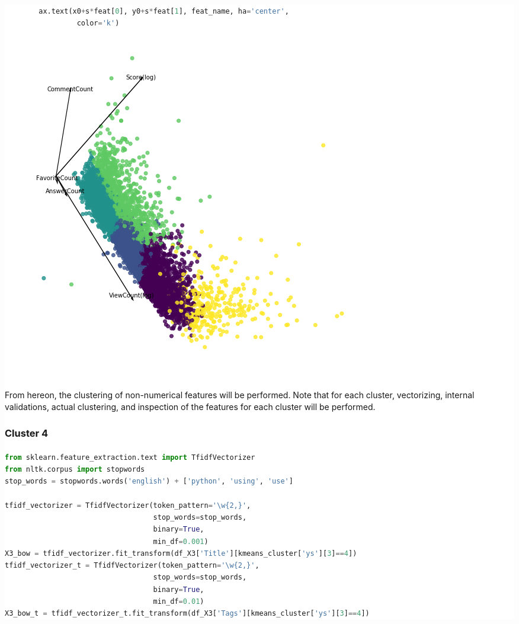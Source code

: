 ```python
        ax.text(x0+s*feat[0], y0+s*feat[1], feat_name, ha='center',
                 color='k')
```


![png](output_img_appC/output_10_0.png)


From hereon, the clustering of non-numerical features will be performed. Note that for each cluster, vectorizing, internal validations, actual clustering, and inspection of the features for each cluster will be performed.

### Cluster 4


```python
from sklearn.feature_extraction.text import TfidfVectorizer
from nltk.corpus import stopwords
stop_words = stopwords.words('english') + ['python', 'using', 'use']

tfidf_vectorizer = TfidfVectorizer(token_pattern='\w{2,}',
                                   stop_words=stop_words,
                                   binary=True,
                                   min_df=0.001)
X3_bow = tfidf_vectorizer.fit_transform(df_X3['Title'][kmeans_cluster['ys'][3]==4])
tfidf_vectorizer_t = TfidfVectorizer(token_pattern='\w{2,}',
                                   stop_words=stop_words,
                                   binary=True,
                                   min_df=0.01)
X3_bow_t = tfidf_vectorizer_t.fit_transform(df_X3['Tags'][kmeans_cluster['ys'][3]==4])
```
